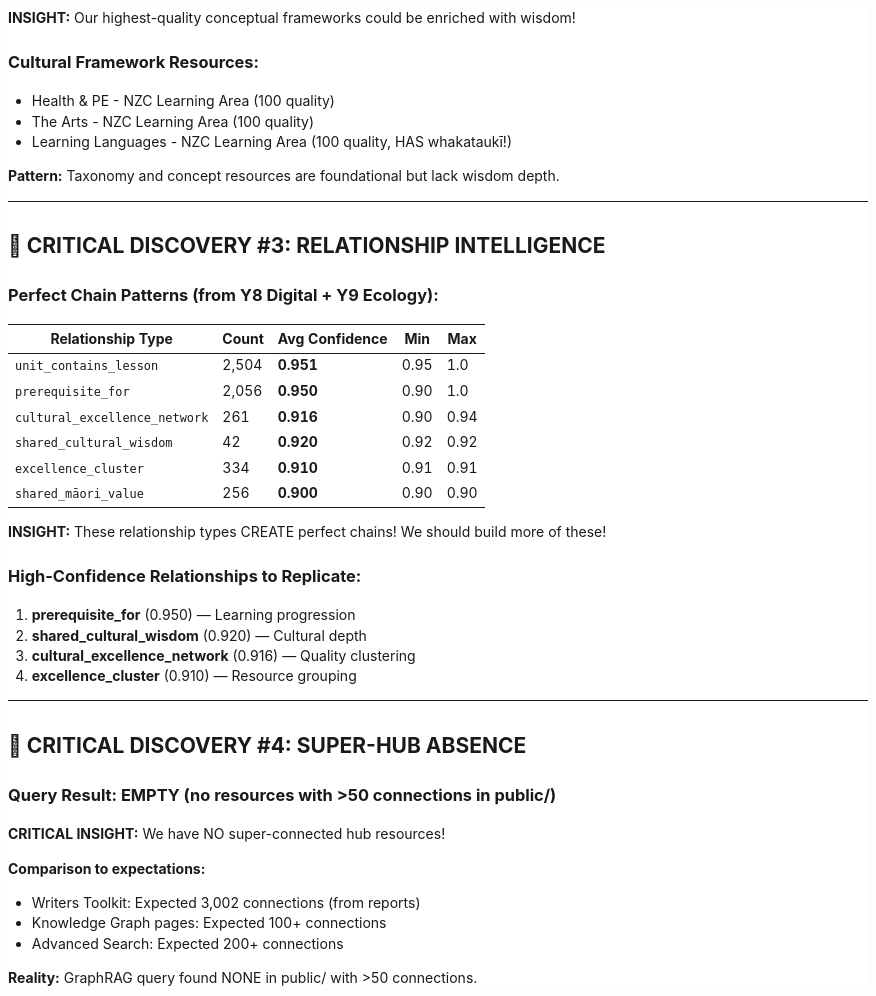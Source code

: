 **INSIGHT:** Our highest-quality conceptual frameworks could be enriched with wisdom!

### **Cultural Framework Resources:**
- Health & PE - NZC Learning Area (100 quality)
- The Arts - NZC Learning Area (100 quality)
- Learning Languages - NZC Learning Area (100 quality, HAS whakataukī!)

**Pattern:** Taxonomy and concept resources are foundational but lack wisdom depth.

---

## 🔗 **CRITICAL DISCOVERY #3: RELATIONSHIP INTELLIGENCE**

### **Perfect Chain Patterns (from Y8 Digital + Y9 Ecology):**

| Relationship Type | Count | Avg Confidence | Min | Max |
|------------------|-------|----------------|-----|-----|
| `unit_contains_lesson` | 2,504 | **0.951** | 0.95 | 1.0 |
| `prerequisite_for` | 2,056 | **0.950** | 0.90 | 1.0 |
| `cultural_excellence_network` | 261 | **0.916** | 0.90 | 0.94 |
| `shared_cultural_wisdom` | 42 | **0.920** | 0.92 | 0.92 |
| `excellence_cluster` | 334 | **0.910** | 0.91 | 0.91 |
| `shared_māori_value` | 256 | **0.900** | 0.90 | 0.90 |

**INSIGHT:** These relationship types CREATE perfect chains! We should build more of these!

### **High-Confidence Relationships to Replicate:**
1. **prerequisite_for** (0.950) — Learning progression
2. **shared_cultural_wisdom** (0.920) — Cultural depth
3. **cultural_excellence_network** (0.916) — Quality clustering
4. **excellence_cluster** (0.910) — Resource grouping

---

## 🎯 **CRITICAL DISCOVERY #4: SUPER-HUB ABSENCE**

### **Query Result:** EMPTY (no resources with >50 connections in public/)

**CRITICAL INSIGHT:** We have NO super-connected hub resources!

**Comparison to expectations:**
- Writers Toolkit: Expected 3,002 connections (from reports)
- Knowledge Graph pages: Expected 100+ connections
- Advanced Search: Expected 200+ connections

**Reality:** GraphRAG query found NONE in public/ with >50 connections.

